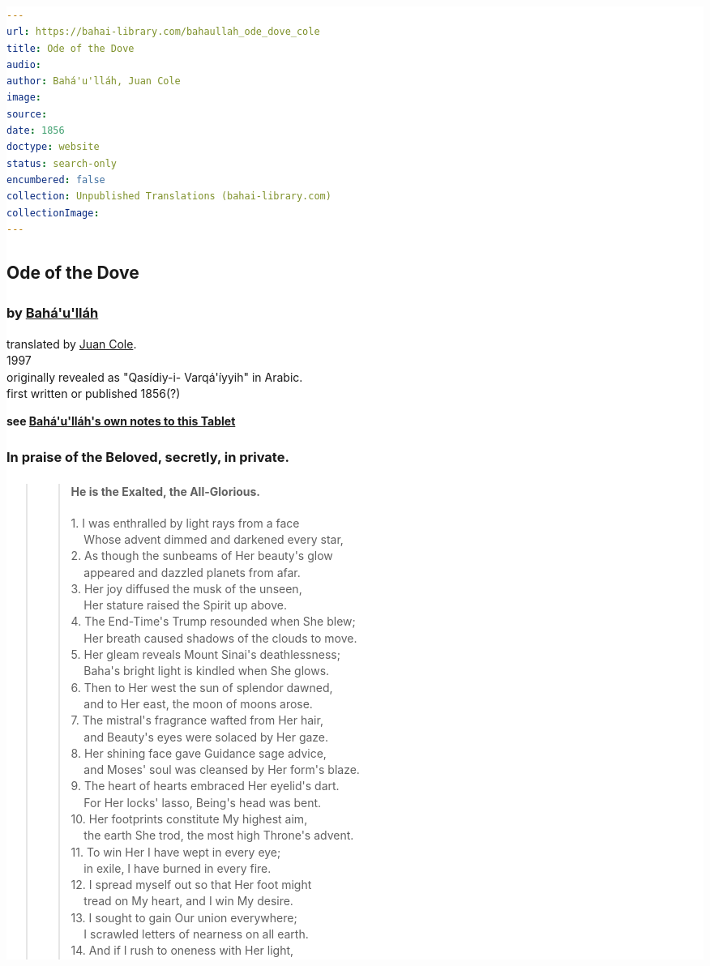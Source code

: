 ```yaml
---
url: https://bahai-library.com/bahaullah_ode_dove_cole
title: Ode of the Dove
audio: 
author: Bahá'u'lláh, Juan Cole
image: 
source: 
date: 1856
doctype: website
status: search-only
encumbered: false
collection: Unpublished Translations (bahai-library.com)
collectionImage: 
---
```



## Ode of the Dove

### by [Bahá'u'lláh](https://bahai-library.com/author/Bahá'u'lláh)

translated by [Juan Cole](https://bahai-library.com/author/Juan%20Cole).  
1997  
originally revealed as "Qasídiy-i- Varqá'íyyih" in Arabic.  
first written or published 1856(?)


**see [Bahá'u'lláh's own notes to this Tablet](https://bahai-library.com/bahaullah_ode_dove_notes)**

  

### In praise of the Beloved, secretly, in private.

> > #### He is the Exalted, the All-Glorious.
> > 
> > 1\. I was enthralled by light rays from a face  
> >     Whose advent dimmed and darkened every star,  
> > 2\. As though the sunbeams of Her beauty's glow  
> >     appeared and dazzled planets from afar.  
> > 3\. Her joy diffused the musk of the unseen,  
> >     Her stature raised the Spirit up above.  
> > 4\. The End-Time's Trump resounded when She blew;  
> >     Her breath caused shadows of the clouds to move.  
> > 5\. Her gleam reveals Mount Sinai's deathlessness;  
> >     Baha's bright light is kindled when She glows.  
> > 6\. Then to Her west the sun of splendor dawned,  
> >     and to Her east, the moon of moons arose.  
> > 7\. The mistral's fragrance wafted from Her hair,  
> >     and Beauty's eyes were solaced by Her gaze.  
> > 8\. Her shining face gave Guidance sage advice,  
> >     and Moses' soul was cleansed by Her form's blaze.  
> > 9\. The heart of hearts embraced Her eyelid's dart.  
> >     For Her locks' lasso, Being's head was bent.  
> > 10\. Her footprints constitute My highest aim,  
> >     the earth She trod, the most high Throne's advent.  
> > 11\. To win Her I have wept in every eye;  
> >     in exile, I have burned in every fire.  
> > 12\. I spread myself out so that Her foot might  
> >     tread on My heart, and I win My desire.  
> > 13\. I sought to gain Our union everywhere;  
> >     I scrawled letters of nearness on all earth.  
> > 14\. And if I rush to oneness with Her light,  